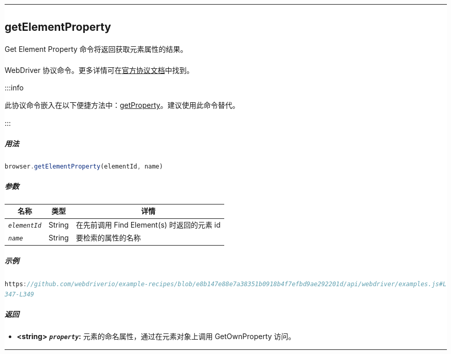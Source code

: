 
---

## getElementProperty
Get Element Property 命令将返回获取元素属性的结果。<br /><br />WebDriver 协议命令。更多详情可在[官方协议文档](https://w3c.github.io/webdriver/#dfn-get-element-property)中找到。

:::info

此协议命令嵌入在以下便捷方法中：[getProperty](/docs/api/element/getProperty)。建议使用此命令替代。

:::


##### 用法

```js
browser.getElementProperty(elementId, name)
```


##### 参数

<table>
  <thead>
    <tr>
      <th>名称</th><th>类型</th><th>详情</th>
    </tr>
  </thead>
  <tbody>
    <tr>
      <td><code><var>elementId</var></code></td>
      <td>String</td>
      <td>在先前调用 Find Element(s) 时返回的元素 id</td>
    </tr>
    <tr>
      <td><code><var>name</var></code></td>
      <td>String</td>
      <td>要检索的属性的名称</td>
    </tr>
  </tbody>
</table>

##### 示例

```js reference title="examples.js" useHTTPS
https://github.com/webdriverio/example-recipes/blob/e8b147e88e7a38351b0918b4f7efbd9ae292201d/api/webdriver/examples.js#L347-L349
```

##### 返回

- **&lt;string&gt;**
            **<code><var>property</var></code>:** 元素的命名属性，通过在元素对象上调用 GetOwnProperty 访问。


---
